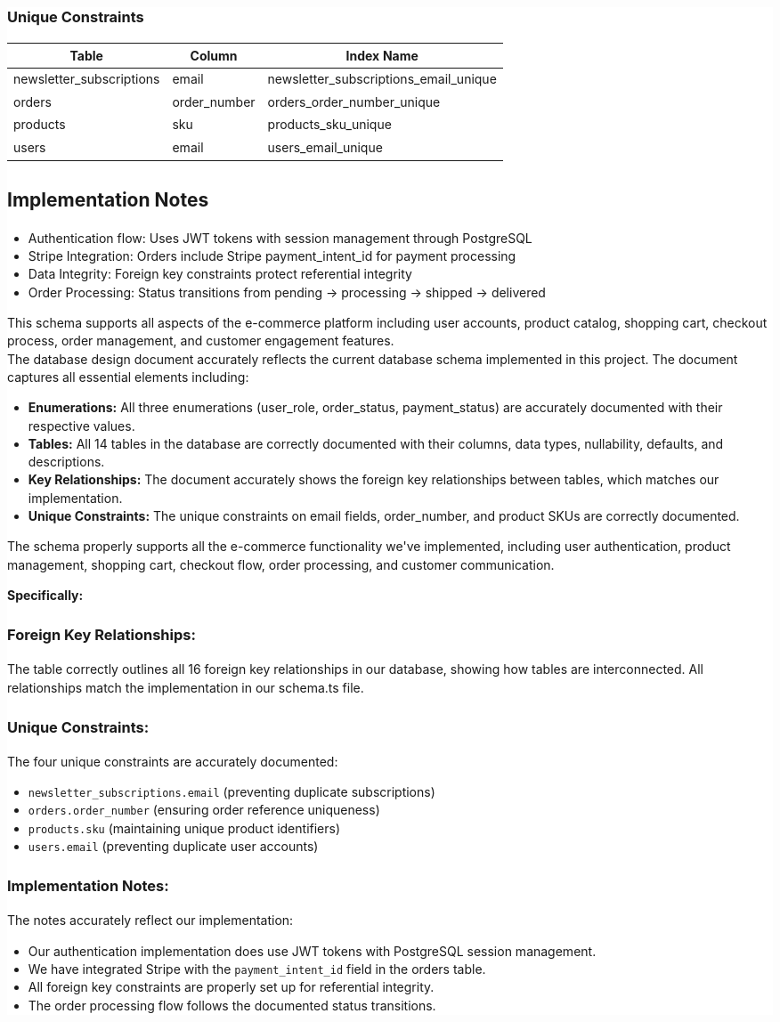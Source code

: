 ### Unique Constraints
| Table                      | Column       | Index Name                            |
|----------------------------|--------------|---------------------------------------|
| newsletter_subscriptions | email        | newsletter_subscriptions_email_unique |
| orders                     | order_number | orders_order_number_unique            |
| products                   | sku          | products_sku_unique                   |
| users                      | email        | users_email_unique                    |

## Implementation Notes
*   Authentication flow: Uses JWT tokens with session management through PostgreSQL
*   Stripe Integration: Orders include Stripe payment_intent_id for payment processing
*   Data Integrity: Foreign key constraints protect referential integrity
*   Order Processing: Status transitions from pending → processing → shipped → delivered

This schema supports all aspects of the e-commerce platform including user accounts, product catalog, shopping cart, checkout process, order management, and customer engagement features.  
The database design document accurately reflects the current database schema implemented in this project. The document captures all essential elements including:

- **Enumerations:** All three enumerations (user_role, order_status, payment_status) are accurately documented with their respective values.
- **Tables:** All 14 tables in the database are correctly documented with their columns, data types, nullability, defaults, and descriptions.
- **Key Relationships:** The document accurately shows the foreign key relationships between tables, which matches our implementation.
- **Unique Constraints:** The unique constraints on email fields, order_number, and product SKUs are correctly documented.

The schema properly supports all the e-commerce functionality we've implemented, including user authentication, product management, shopping cart, checkout flow, order processing, and customer communication.

**Specifically:**

### Foreign Key Relationships:
The table correctly outlines all 16 foreign key relationships in our database, showing how tables are interconnected. All relationships match the implementation in our schema.ts file.

### Unique Constraints:
The four unique constraints are accurately documented:
- `newsletter_subscriptions.email` (preventing duplicate subscriptions)
- `orders.order_number` (ensuring order reference uniqueness)
- `products.sku` (maintaining unique product identifiers)
- `users.email` (preventing duplicate user accounts)

### Implementation Notes:
The notes accurately reflect our implementation:
- Our authentication implementation does use JWT tokens with PostgreSQL session management.
- We have integrated Stripe with the `payment_intent_id` field in the orders table.
- All foreign key constraints are properly set up for referential integrity.
- The order processing flow follows the documented status transitions.
